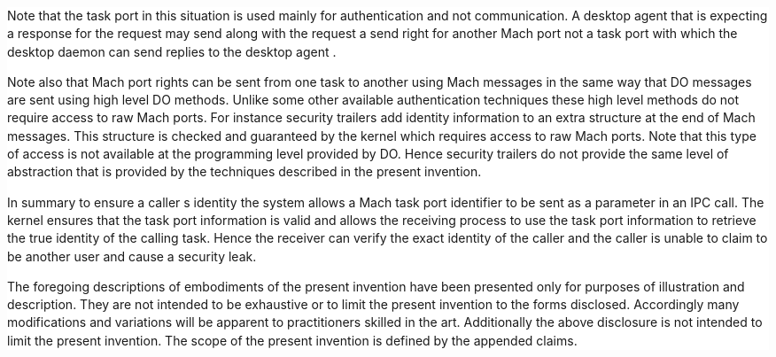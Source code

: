 Note that the task port in this situation is used mainly for authentication and not communication. A desktop agent that is expecting a response for the request may send along with the request a send right for another Mach port not a task port with which the desktop daemon can send replies to the desktop agent .

Note also that Mach port rights can be sent from one task to another using Mach messages in the same way that DO messages are sent using high level DO methods. Unlike some other available authentication techniques these high level methods do not require access to raw Mach ports. For instance security trailers add identity information to an extra structure at the end of Mach messages. This structure is checked and guaranteed by the kernel which requires access to raw Mach ports. Note that this type of access is not available at the programming level provided by DO. Hence security trailers do not provide the same level of abstraction that is provided by the techniques described in the present invention.

In summary to ensure a caller s identity the system allows a Mach task port identifier to be sent as a parameter in an IPC call. The kernel ensures that the task port information is valid and allows the receiving process to use the task port information to retrieve the true identity of the calling task. Hence the receiver can verify the exact identity of the caller and the caller is unable to claim to be another user and cause a security leak.

The foregoing descriptions of embodiments of the present invention have been presented only for purposes of illustration and description. They are not intended to be exhaustive or to limit the present invention to the forms disclosed. Accordingly many modifications and variations will be apparent to practitioners skilled in the art. Additionally the above disclosure is not intended to limit the present invention. The scope of the present invention is defined by the appended claims.

